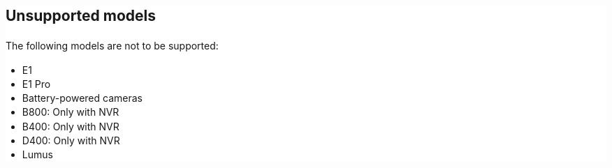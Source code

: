 ## Unsupported models

The following models are not to be supported:

- E1
- E1 Pro
- Battery-powered cameras
- B800: Only with NVR
- B400: Only with NVR
- D400: Only with NVR
- Lumus
